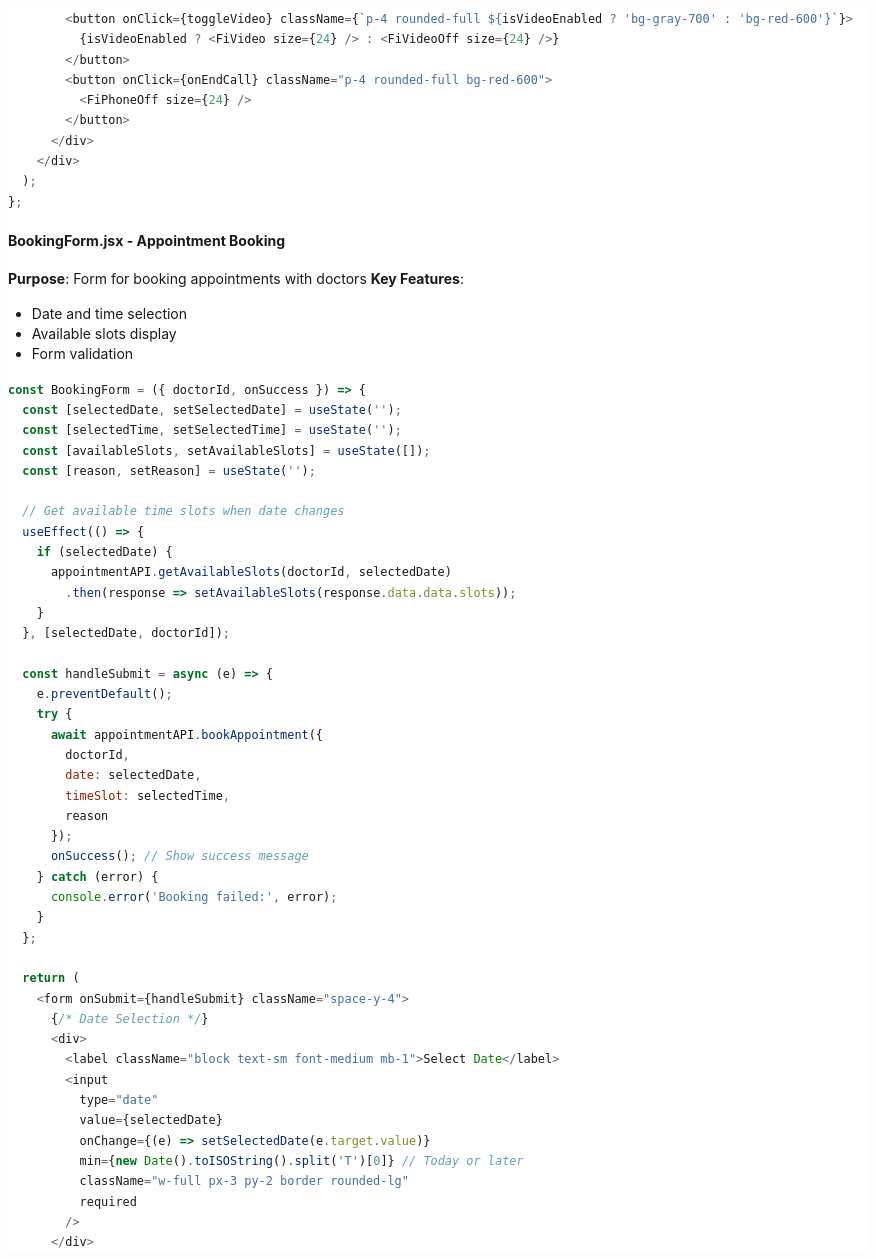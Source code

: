 ```javascript
        <button onClick={toggleVideo} className={`p-4 rounded-full ${isVideoEnabled ? 'bg-gray-700' : 'bg-red-600'}`}>
          {isVideoEnabled ? <FiVideo size={24} /> : <FiVideoOff size={24} />}
        </button>
        <button onClick={onEndCall} className="p-4 rounded-full bg-red-600">
          <FiPhoneOff size={24} />
        </button>
      </div>
    </div>
  );
};
```

#### **BookingForm.jsx** - Appointment Booking
**Purpose**: Form for booking appointments with doctors
**Key Features**:
- Date and time selection
- Available slots display
- Form validation

```javascript
const BookingForm = ({ doctorId, onSuccess }) => {
  const [selectedDate, setSelectedDate] = useState('');
  const [selectedTime, setSelectedTime] = useState('');
  const [availableSlots, setAvailableSlots] = useState([]);
  const [reason, setReason] = useState('');

  // Get available time slots when date changes
  useEffect(() => {
    if (selectedDate) {
      appointmentAPI.getAvailableSlots(doctorId, selectedDate)
        .then(response => setAvailableSlots(response.data.data.slots));
    }
  }, [selectedDate, doctorId]);

  const handleSubmit = async (e) => {
    e.preventDefault();
    try {
      await appointmentAPI.bookAppointment({
        doctorId,
        date: selectedDate,
        timeSlot: selectedTime,
        reason
      });
      onSuccess(); // Show success message
    } catch (error) {
      console.error('Booking failed:', error);
    }
  };

  return (
    <form onSubmit={handleSubmit} className="space-y-4">
      {/* Date Selection */}
      <div>
        <label className="block text-sm font-medium mb-1">Select Date</label>
        <input
          type="date"
          value={selectedDate}
          onChange={(e) => setSelectedDate(e.target.value)}
          min={new Date().toISOString().split('T')[0]} // Today or later
          className="w-full px-3 py-2 border rounded-lg"
          required
        />
      </div>
```